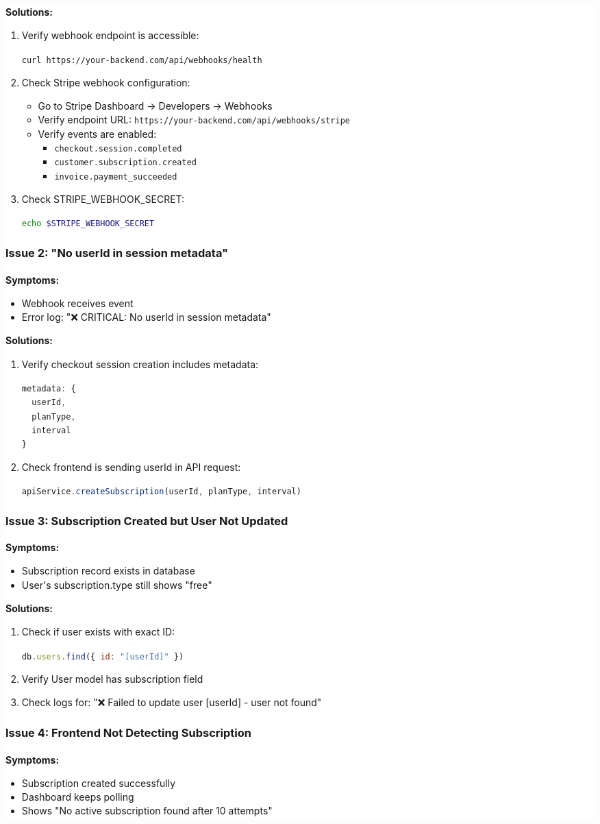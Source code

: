 **Solutions:**
1. Verify webhook endpoint is accessible:
   ```bash
   curl https://your-backend.com/api/webhooks/health
   ```

2. Check Stripe webhook configuration:
   - Go to Stripe Dashboard → Developers → Webhooks
   - Verify endpoint URL: `https://your-backend.com/api/webhooks/stripe`
   - Verify events are enabled:
     - `checkout.session.completed`
     - `customer.subscription.created`
     - `invoice.payment_succeeded`

3. Check STRIPE_WEBHOOK_SECRET:
   ```bash
   echo $STRIPE_WEBHOOK_SECRET
   ```

### Issue 2: "No userId in session metadata"
**Symptoms:**
- Webhook receives event
- Error log: "❌ CRITICAL: No userId in session metadata"

**Solutions:**
1. Verify checkout session creation includes metadata:
   ```javascript
   metadata: {
     userId,
     planType,
     interval
   }
   ```

2. Check frontend is sending userId in API request:
   ```javascript
   apiService.createSubscription(userId, planType, interval)
   ```

### Issue 3: Subscription Created but User Not Updated
**Symptoms:**
- Subscription record exists in database
- User's subscription.type still shows "free"

**Solutions:**
1. Check if user exists with exact ID:
   ```javascript
   db.users.find({ id: "[userId]" })
   ```

2. Verify User model has subscription field
3. Check logs for: "❌ Failed to update user [userId] - user not found"

### Issue 4: Frontend Not Detecting Subscription
**Symptoms:**
- Subscription created successfully
- Dashboard keeps polling
- Shows "No active subscription found after 10 attempts"
